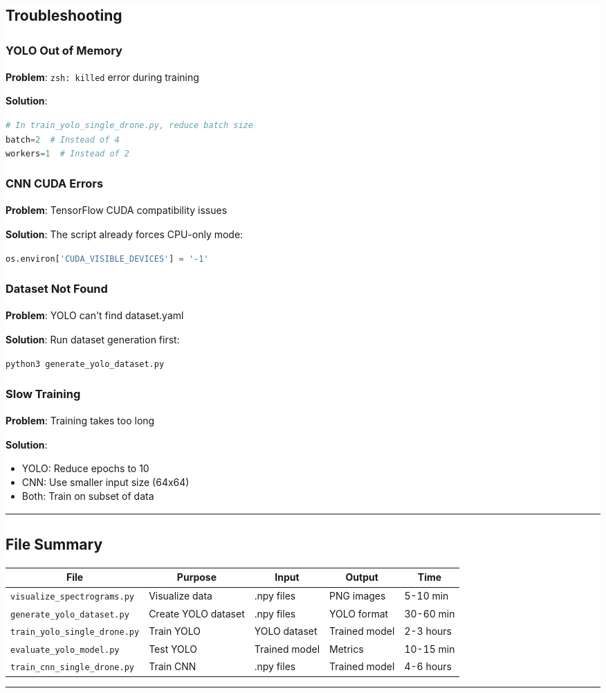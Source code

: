 
## Troubleshooting

### YOLO Out of Memory

**Problem**: `zsh: killed` error during training

**Solution**:
```python
# In train_yolo_single_drone.py, reduce batch size
batch=2  # Instead of 4
workers=1  # Instead of 2
```

### CNN CUDA Errors

**Problem**: TensorFlow CUDA compatibility issues

**Solution**: The script already forces CPU-only mode:
```python
os.environ['CUDA_VISIBLE_DEVICES'] = '-1'
```

### Dataset Not Found

**Problem**: YOLO can't find dataset.yaml

**Solution**: Run dataset generation first:
```bash
python3 generate_yolo_dataset.py
```

### Slow Training

**Problem**: Training takes too long

**Solution**:
- YOLO: Reduce epochs to 10
- CNN: Use smaller input size (64x64)
- Both: Train on subset of data

---

## File Summary

| File | Purpose | Input | Output | Time |
|------|---------|-------|--------|------|
| `visualize_spectrograms.py` | Visualize data | .npy files | PNG images | 5-10 min |
| `generate_yolo_dataset.py` | Create YOLO dataset | .npy files | YOLO format | 30-60 min |
| `train_yolo_single_drone.py` | Train YOLO | YOLO dataset | Trained model | 2-3 hours |
| `evaluate_yolo_model.py` | Test YOLO | Trained model | Metrics | 10-15 min |
| `train_cnn_single_drone.py` | Train CNN | .npy files | Trained model | 4-6 hours |

---